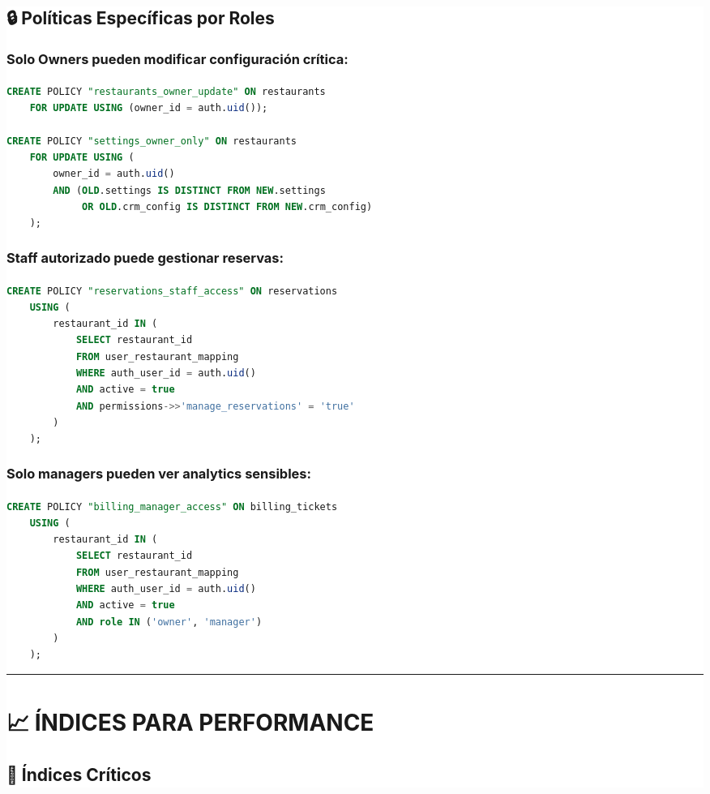 ## 🔒 **Políticas Específicas por Roles**

### **Solo Owners pueden modificar configuración crítica:**
```sql
CREATE POLICY "restaurants_owner_update" ON restaurants
    FOR UPDATE USING (owner_id = auth.uid());

CREATE POLICY "settings_owner_only" ON restaurants
    FOR UPDATE USING (
        owner_id = auth.uid() 
        AND (OLD.settings IS DISTINCT FROM NEW.settings 
             OR OLD.crm_config IS DISTINCT FROM NEW.crm_config)
    );
```

### **Staff autorizado puede gestionar reservas:**
```sql
CREATE POLICY "reservations_staff_access" ON reservations
    USING (
        restaurant_id IN (
            SELECT restaurant_id 
            FROM user_restaurant_mapping 
            WHERE auth_user_id = auth.uid() 
            AND active = true
            AND permissions->>'manage_reservations' = 'true'
        )
    );
```

### **Solo managers pueden ver analytics sensibles:**
```sql
CREATE POLICY "billing_manager_access" ON billing_tickets
    USING (
        restaurant_id IN (
            SELECT restaurant_id 
            FROM user_restaurant_mapping 
            WHERE auth_user_id = auth.uid() 
            AND active = true
            AND role IN ('owner', 'manager')
        )
    );
```

---

# 📈 **ÍNDICES PARA PERFORMANCE**

## 🚀 **Índices Críticos**
